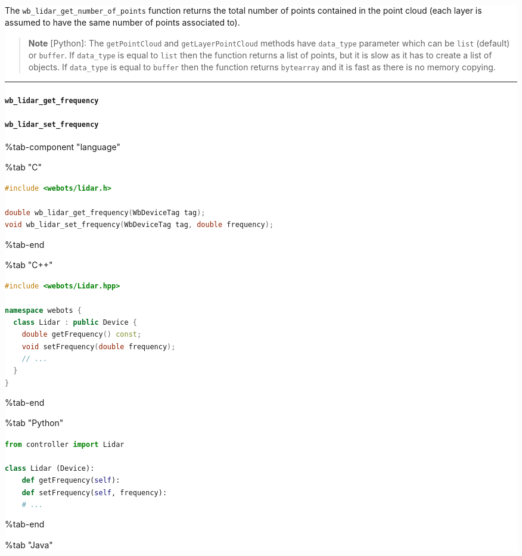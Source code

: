 The `wb_lidar_get_number_of_points` function returns the total number of points contained in the point cloud (each layer is assumed to have the same number of points associated to).

> **Note** [Python]: The `getPointCloud` and `getLayerPointCloud` methods have `data_type` parameter which can be `list` (default) or `buffer`.
If `data_type` is equal to `list` then the function returns a list of points, but it is slow as it has to create a list of objects.
If `data_type` is equal to `buffer` then the function returns `bytearray` and it is fast as there is no memory copying.

---

#### `wb_lidar_get_frequency`
#### `wb_lidar_set_frequency`

%tab-component "language"

%tab "C"

```c
#include <webots/lidar.h>

double wb_lidar_get_frequency(WbDeviceTag tag);
void wb_lidar_set_frequency(WbDeviceTag tag, double frequency);
```

%tab-end

%tab "C++"

```cpp
#include <webots/Lidar.hpp>

namespace webots {
  class Lidar : public Device {
    double getFrequency() const;
    void setFrequency(double frequency);
    // ...
  }
}
```

%tab-end

%tab "Python"

```python
from controller import Lidar

class Lidar (Device):
    def getFrequency(self):
    def setFrequency(self, frequency):
    # ...
```

%tab-end

%tab "Java"
